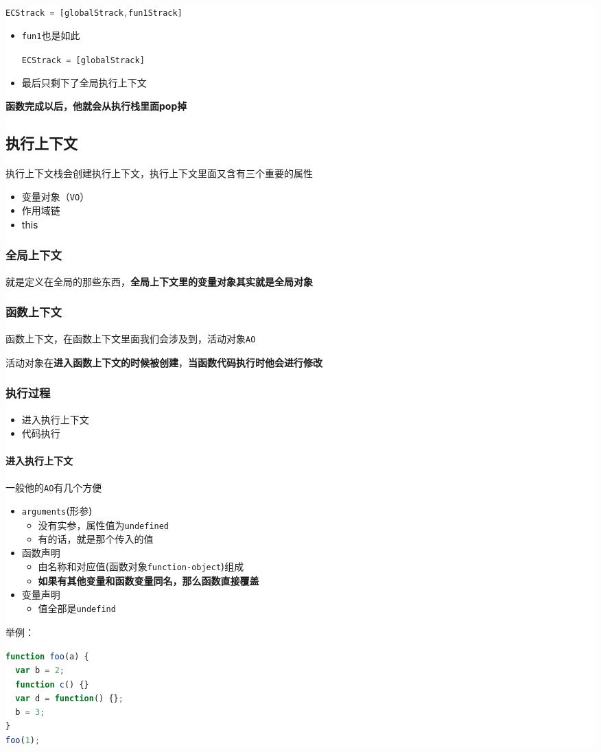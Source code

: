   ```javascript
  ECStrack = [globalStrack,fun1Strack]
  ```

+ `fun1`也是如此

  ```javascript
  ECStrack = [globalStrack]
  ```

+ 最后只剩下了全局执行上下文

**函数完成以后，他就会从执行栈里面pop掉**

## 执行上下文

执行上下文栈会创建执行上下文，执行上下文里面又含有三个重要的属性

+ 变量对象（`VO`）
+ 作用域链
+ this

### 全局上下文

就是定义在全局的那些东西，**全局上下文里的变量对象其实就是全局对象**

### 函数上下文

函数上下文，在函数上下文里面我们会涉及到，活动对象`AO`

活动对象在**进入函数上下文的时候被创建**，**当函数代码执行时他会进行修改**

### 执行过程

+ 进入执行上下文
+ 代码执行

#### 进入执行上下文

一般他的`AO`有几个方便

+ `arguments`(形参)
  + 没有实参，属性值为`undefined`
  + 有的话，就是那个传入的值
+ 函数声明
  + 由名称和对应值(函数对象`function-object`)组成
  + **如果有其他变量和函数变量同名，那么函数直接覆盖**
+ 变量声明
  + 值全部是`undefind`

举例：

```javascript
function foo(a) {
  var b = 2;
  function c() {}
  var d = function() {};
  b = 3;
}
foo(1);
```

